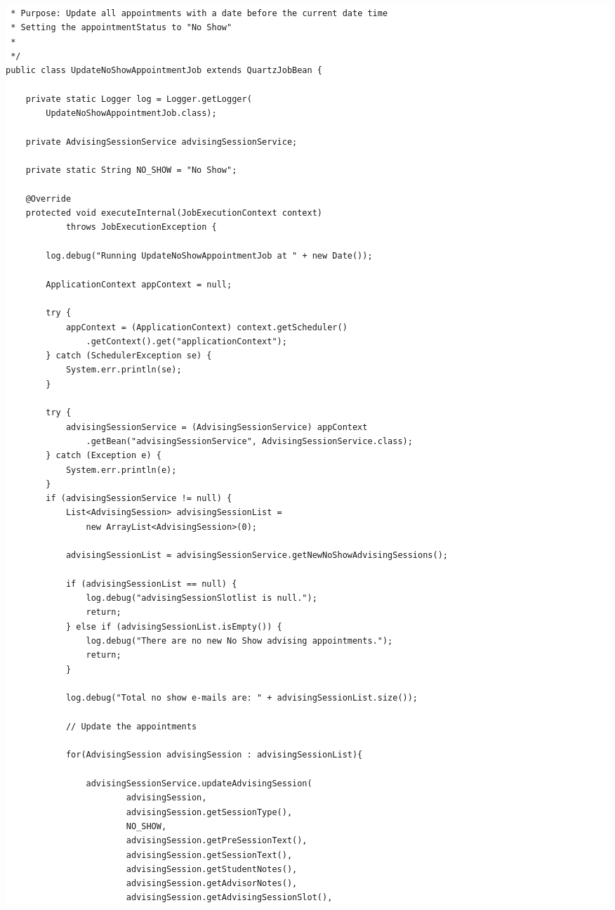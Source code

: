 ```
 * Purpose: Update all appointments with a date before the current date time
 * Setting the appointmentStatus to "No Show"
 * 
 */
public class UpdateNoShowAppointmentJob extends QuartzJobBean {

    private static Logger log = Logger.getLogger(
        UpdateNoShowAppointmentJob.class);

    private AdvisingSessionService advisingSessionService;

    private static String NO_SHOW = "No Show";

    @Override
    protected void executeInternal(JobExecutionContext context)
            throws JobExecutionException {

        log.debug("Running UpdateNoShowAppointmentJob at " + new Date());

        ApplicationContext appContext = null;

        try {
            appContext = (ApplicationContext) context.getScheduler()
                .getContext().get("applicationContext");
        } catch (SchedulerException se) {
            System.err.println(se);
        }

        try {
            advisingSessionService = (AdvisingSessionService) appContext
                .getBean("advisingSessionService", AdvisingSessionService.class);
        } catch (Exception e) {
            System.err.println(e);
        }
        if (advisingSessionService != null) {
            List<AdvisingSession> advisingSessionList =
                new ArrayList<AdvisingSession>(0);

            advisingSessionList = advisingSessionService.getNewNoShowAdvisingSessions();

            if (advisingSessionList == null) {
                log.debug("advisingSessionSlotlist is null.");
                return;
            } else if (advisingSessionList.isEmpty()) {
                log.debug("There are no new No Show advising appointments.");
                return;
            }

            log.debug("Total no show e-mails are: " + advisingSessionList.size());

            // Update the appointments 

            for(AdvisingSession advisingSession : advisingSessionList){

                advisingSessionService.updateAdvisingSession(                   
                        advisingSession,
                        advisingSession.getSessionType(), 
                        NO_SHOW,
                        advisingSession.getPreSessionText(), 
                        advisingSession.getSessionText(), 
                        advisingSession.getStudentNotes(), 
                        advisingSession.getAdvisorNotes(), 
                        advisingSession.getAdvisingSessionSlot(), 
```